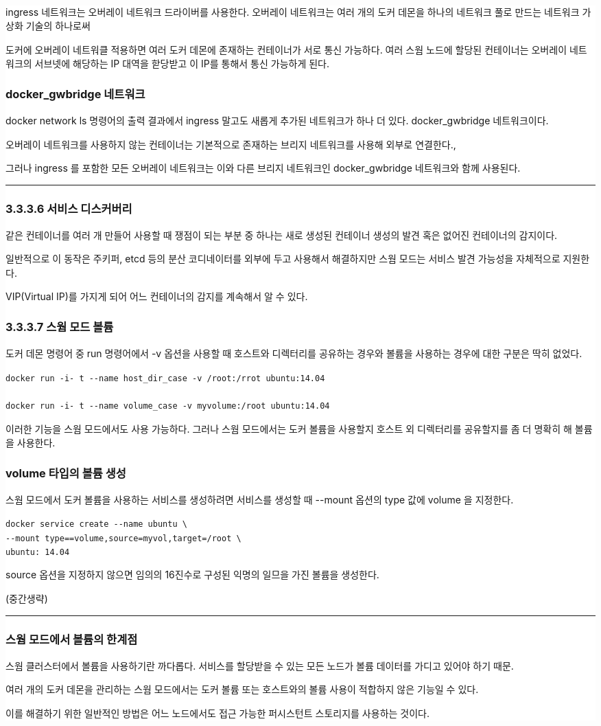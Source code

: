 ingress 네트워크는 오버레이 네트워크 드라이버를 사용한다. 오버레이 네트워크는 여러 개의 도커 데몬을 하나의 네트워크 풀로 만드는 네트워크 가상화 기술의 하나로써

도커에 오버레이 네트워클 적용하면 여러 도커 데몬에 존재하는 컨테이너가 서로 통신 가능하다. 여러 스웜 노드에 할당된 컨테이너는 오버레이 네트워크의 서브넷에 해당하는 IP 대역을
핟당받고 이 IP를 통해서 통신 가능하게 된다.

### docker_gwbridge 네트워크

docker network ls 명령어의 출력 결과에서 ingress 말고도 새롭게 추가된 네트워크가 하나 더 있다. docker_gwbridge 네트워크이다.

오버레이 네트워크를 사용하지 않는 컨테이너는 기본적으로 존재하는 브리지 네트워크를 사용해 외부로 연결한다.,

그러나 ingress 를 포함한 모든 오버레이 네트워크는 이와 다른 브리지 네트워크인 docker_gwbridge 네트워크와 함께 사용된다. 

------

### 3.3.3.6 서비스 디스커버리

같은 컨테이너를 여러 개 만들어 사용할 때 쟁점이 되는 부분 중 하나는 새로 생성된 컨테이너 생성의 발견 혹은 없어진 컨테이너의 감지이다.

일반적으로 이 동작은 주키퍼, etcd 등의 분산 코디네이터를 외부에 두고 사용해서 해결하지만 스웜 모드는 서비스 발견 가능성을 자체적으로 지원한다.

VIP(Virtual IP)를 가지게 되어 어느 컨테이너의 감지를 계속해서 알 수 있다.

### 3.3.3.7 스웜 모드 볼륨

도커 데몬 명령어 중 run 명령어에서 -v 옵션을 사용할 때 호스트와 디렉터리를 공유하는 경우와 볼륨을 사용하는 경우에 대한 구분은 딱히 없었다.

```
docker run -i- t --name host_dir_case -v /root:/rrot ubuntu:14.04

docker run -i- t --name volume_case -v myvolume:/root ubuntu:14.04
```

이러한 기능을 스웜 모드에서도 사용 가능하다. 그러나 스웜 모드에서는 도커 볼륨을 사용할지 호스트 외 디렉터리를 공유할지를 좀 더 명확히 해 볼륨을 사용한다.

### volume 타입의 볼륨 생성

스웜 모드에서 도커 볼륨을 사용하는 서비스를 생성하려면 서비스를 생성할 때 --mount 옵션의 type 값에 volume 을 지정한다.

```
docker service create --name ubuntu \ 
--mount type==volume,source=myvol,target=/root \
ubuntu: 14.04
```

source 옵션을 지정하지 않으면 임의의 16진수로 구성된 익명의 일므을 가진 볼륨을 생성한다.

(중간생략)

--------

### 스웜 모드에서 볼륨의 한계점

스웜 클러스터에서 볼륨을 사용하기란 까다롭다. 서비스를 할당받을 수 있는 모든 노드가 볼륨 데이터를 가디고 있어야 하기 때문.

여러 개의 도커 데몬을 관리하는 스웜 모드에서는 도커 볼륨 또는 호스트와의 볼륨 사용이 적합하지 않은 기능일 수 있다.

이를 해결하기 위한 일반적인 방법은 어느 노드에서도 접근 가능한 퍼시스턴트 스토리지를 사용하는 것이다.
